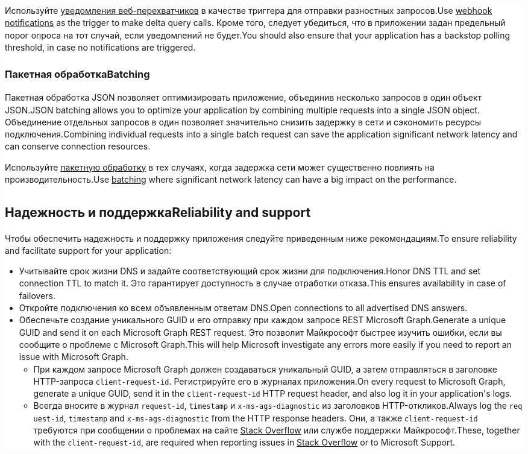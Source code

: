 <span data-ttu-id="6c1ea-210">Используйте [уведомления веб-перехватчиков](/graph/api/resources/webhooks?view=graph-rest-1.0) в качестве триггера для отправки разностных запросов.</span><span class="sxs-lookup"><span data-stu-id="6c1ea-210">Use [webhook notifications](/graph/api/resources/webhooks?view=graph-rest-1.0) as the trigger to make delta query calls.</span></span> <span data-ttu-id="6c1ea-211">Кроме того, следует убедиться, что в приложении задан предельный порог опроса на тот случай, если уведомлений не будет.</span><span class="sxs-lookup"><span data-stu-id="6c1ea-211">You should also ensure that your application has a backstop polling threshold, in case no notifications are triggered.</span></span>

### <a name="batching"></a><span data-ttu-id="6c1ea-212">Пакетная обработка</span><span class="sxs-lookup"><span data-stu-id="6c1ea-212">Batching</span></span>

<span data-ttu-id="6c1ea-213">Пакетная обработка JSON позволяет оптимизировать приложение, объединив несколько запросов в один объект JSON.</span><span class="sxs-lookup"><span data-stu-id="6c1ea-213">JSON batching allows you to optimize your application by combining multiple requests into a single JSON object.</span></span> <span data-ttu-id="6c1ea-214">Объединение отдельных запросов в один позволяет значительно снизить задержку в сети и сэкономить ресурсы подключения.</span><span class="sxs-lookup"><span data-stu-id="6c1ea-214">Combining individual requests into a single batch request can save the application significant network latency and can conserve connection resources.</span></span>

<span data-ttu-id="6c1ea-215">Используйте [пакетную обработку](json-batching.md) в тех случаях, когда задержка сети может существенно повлиять на производительность.</span><span class="sxs-lookup"><span data-stu-id="6c1ea-215">Use [batching](json-batching.md) where significant network latency can have a big impact on the performance.</span></span>

## <a name="reliability-and-support"></a><span data-ttu-id="6c1ea-216">Надежность и поддержка</span><span class="sxs-lookup"><span data-stu-id="6c1ea-216">Reliability and support</span></span>
<span data-ttu-id="6c1ea-217">Чтобы обеспечить надежность и поддержку приложения следуйте приведенным ниже рекомендациям.</span><span class="sxs-lookup"><span data-stu-id="6c1ea-217">To ensure reliability and facilitate support for your application:</span></span>

- <span data-ttu-id="6c1ea-218">Учитывайте срок жизни DNS и задайте соответствующий срок жизни для подключения.</span><span class="sxs-lookup"><span data-stu-id="6c1ea-218">Honor DNS TTL and set connection TTL to match it.</span></span> <span data-ttu-id="6c1ea-219">Это гарантирует доступность в случае отработки отказа.</span><span class="sxs-lookup"><span data-stu-id="6c1ea-219">This ensures availability in case of failovers.</span></span>
- <span data-ttu-id="6c1ea-220">Откройте подключения ко всем объявленным ответам DNS.</span><span class="sxs-lookup"><span data-stu-id="6c1ea-220">Open connections to all advertised DNS answers.</span></span>
- <span data-ttu-id="6c1ea-221">Обеспечьте создание уникального GUID и его отправку при каждом запросе REST Microsoft Graph.</span><span class="sxs-lookup"><span data-stu-id="6c1ea-221">Generate a unique GUID and send it on each Microsoft Graph REST request.</span></span> <span data-ttu-id="6c1ea-222">Это позволит Майкрософт быстрее изучить ошибки, если вы сообщите о проблеме с Microsoft Graph.</span><span class="sxs-lookup"><span data-stu-id="6c1ea-222">This will help Microsoft investigate any errors more easily if you need to report an issue with Microsoft Graph.</span></span>
  - <span data-ttu-id="6c1ea-223">При каждом запросе Microsoft Graph должен создаваться уникальный GUID, а затем отправляться в заголовке HTTP-запроса `client-request-id`. Регистрируйте его в журналах приложения.</span><span class="sxs-lookup"><span data-stu-id="6c1ea-223">On every request to Microsoft Graph, generate a unique GUID, send it in the `client-request-id` HTTP request header, and also log it in your application's logs.</span></span>
  - <span data-ttu-id="6c1ea-224">Всегда вносите в журнал `request-id`, `timestamp` и `x-ms-ags-diagnostic` из заголовков HTTP-откликов.</span><span class="sxs-lookup"><span data-stu-id="6c1ea-224">Always log the `request-id`, `timestamp` and `x-ms-ags-diagnostic` from the HTTP response headers.</span></span> <span data-ttu-id="6c1ea-225">Они, а также `client-request-id` требуются при сообщении о проблемах на сайте [Stack Overflow](https://stackoverflow.com/questions/tagged/microsoft-graph) или службе поддержки Майкрософт.</span><span class="sxs-lookup"><span data-stu-id="6c1ea-225">These, together with the `client-request-id`, are required when reporting issues in [Stack Overflow](https://stackoverflow.com/questions/tagged/microsoft-graph) or to Microsoft Support.</span></span>
